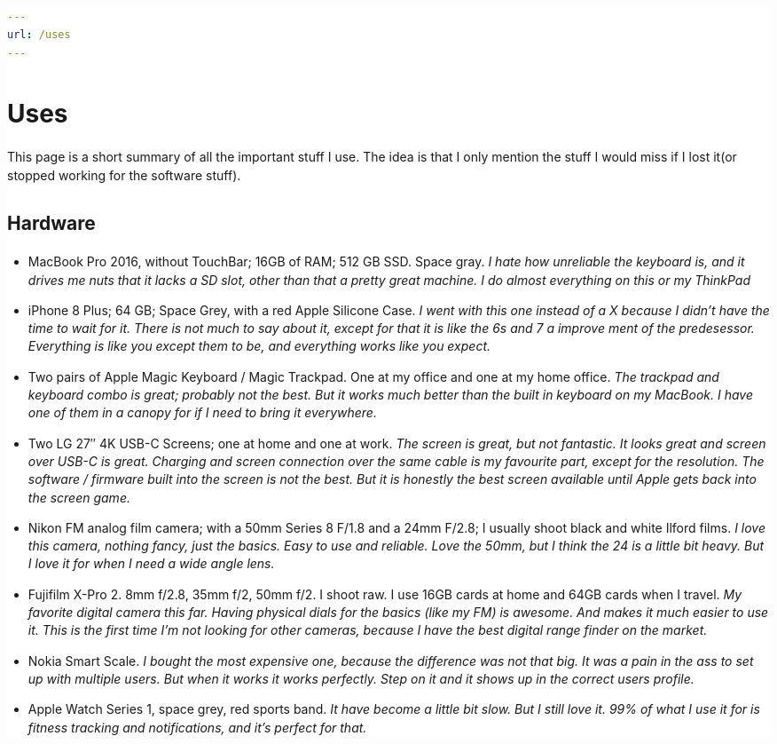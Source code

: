 ```yaml
---
url: /uses
---
```


# Uses

This page is a short summary of all the important stuff I use. The idea is that I only mention the stuff I would miss if I lost it(or stopped working for the software stuff).



## Hardware



  * MacBook Pro 2016, without TouchBar; 16GB of RAM; 512 GB SSD. Space gray. _I hate how unreliable the keyboard is, and it drives me nuts that it lacks a SD slot, other than that a pretty great machine. I do almost everything on this or my ThinkPad_

  * iPhone 8 Plus; 64 GB; Space Grey, with a red Apple Silicone Case. _I went with this one instead of a X because I didn&#8217;t have the time to wait for it. There is not much to say about it, except for that it is like the 6s and 7 a improve ment of the predesessor. Everything is like you except them to be, and everything works like you expect._

  * Two pairs of Apple Magic Keyboard / Magic Trackpad. One at my office and one at my home office. _The trackpad and keyboard combo is great; probably not the best. But it works much better than the built in keyboard on my MacBook. I have one of them in a canopy for if I need to bring it everywhere._

  * Two LG 27&#8243; 4K USB-C Screens; one at home and one at work. _The screen is great, but not fantastic. It looks great and screen over USB-C is great. Charging and screen connection over the same cable is my favourite part, except for the resolution. The software / firmware built into the screen is not the best. But it is honestly the best screen available until Apple gets back into the screen game._

  * Nikon FM analog film camera; with a 50mm Series 8 F/1.8 and a 24mm F/2.8; I usually shoot black and white Ilford films. _I love this camera, nothing fancy, just the basics. Easy to use and reliable. Love the 50mm, but I think the 24 is a little bit heavy. But I love it for when I need a wide angle lens._

  * Fujifilm X-Pro 2. 8mm f/2.8, 35mm f/2, 50mm f/2. I shoot raw. I use 16GB cards at home and 64GB cards when I travel. _My favorite digital camera this far. Having physical dials for the basics (like my FM) is awesome. And makes it much easier to use it. This is the first time I&#8217;m not looking for other cameras, because I have the best digital range finder on the market._

  * Nokia Smart Scale. _I bought the most expensive one, because the difference was not that big. It was a pain in the ass to set up with multiple users. But when it works it works perfectly. Step on it and it shows up in the correct users profile._

  * Apple Watch Series 1, space grey, red sports band. _It have become a little bit slow. But I still love it. 99% of what I use it for is fitness tracking and notifications, and it&#8217;s perfect for that._ 
